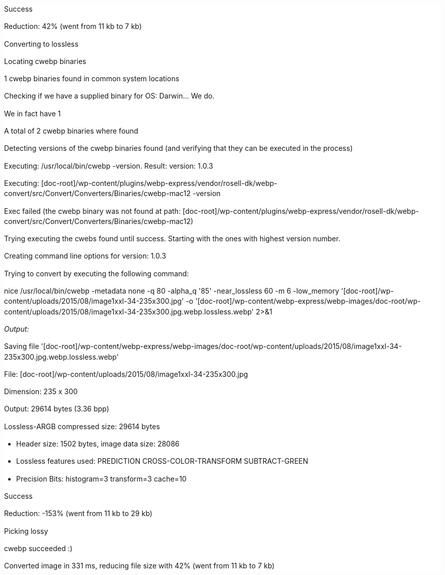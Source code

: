 Success

Reduction: 42% (went from 11 kb to 7 kb)


Converting to lossless

Locating cwebp binaries

1 cwebp binaries found in common system locations

Checking if we have a supplied binary for OS: Darwin... We do.

We in fact have 1

A total of 2 cwebp binaries where found

Detecting versions of the cwebp binaries found (and verifying that they can be executed in the process)

Executing: /usr/local/bin/cwebp -version. Result: version: 1.0.3

Executing: [doc-root]/wp-content/plugins/webp-express/vendor/rosell-dk/webp-convert/src/Convert/Converters/Binaries/cwebp-mac12 -version

Exec failed (the cwebp binary was not found at path: [doc-root]/wp-content/plugins/webp-express/vendor/rosell-dk/webp-convert/src/Convert/Converters/Binaries/cwebp-mac12)

Trying executing the cwebs found until success. Starting with the ones with highest version number.

Creating command line options for version: 1.0.3

Trying to convert by executing the following command:

nice /usr/local/bin/cwebp -metadata none -q 80 -alpha_q '85' -near_lossless 60 -m 6 -low_memory '[doc-root]/wp-content/uploads/2015/08/image1xxl-34-235x300.jpg' -o '[doc-root]/wp-content/webp-express/webp-images/doc-root/wp-content/uploads/2015/08/image1xxl-34-235x300.jpg.webp.lossless.webp' 2>&1


*Output:* 

Saving file '[doc-root]/wp-content/webp-express/webp-images/doc-root/wp-content/uploads/2015/08/image1xxl-34-235x300.jpg.webp.lossless.webp'

File:      [doc-root]/wp-content/uploads/2015/08/image1xxl-34-235x300.jpg

Dimension: 235 x 300

Output:    29614 bytes (3.36 bpp)

Lossless-ARGB compressed size: 29614 bytes

  * Header size: 1502 bytes, image data size: 28086

  * Lossless features used: PREDICTION CROSS-COLOR-TRANSFORM SUBTRACT-GREEN

  * Precision Bits: histogram=3 transform=3 cache=10


Success

Reduction: -153% (went from 11 kb to 29 kb)


Picking lossy

cwebp succeeded :)


Converted image in 331 ms, reducing file size with 42% (went from 11 kb to 7 kb)


